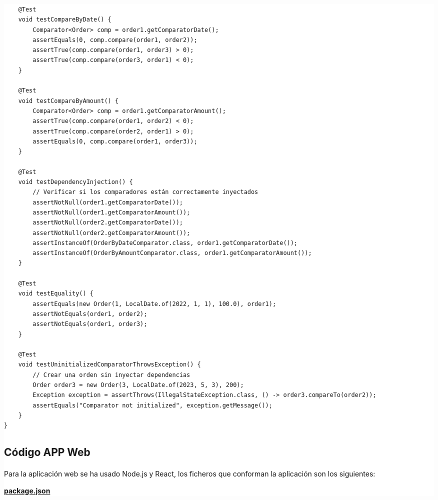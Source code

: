 ```javapackage main.java;
    @Test
    void testCompareByDate() {
        Comparator<Order> comp = order1.getComparatorDate();
        assertEquals(0, comp.compare(order1, order2));
        assertTrue(comp.compare(order1, order3) > 0);
        assertTrue(comp.compare(order3, order1) < 0);
    }

    @Test
    void testCompareByAmount() {
        Comparator<Order> comp = order1.getComparatorAmount();
        assertTrue(comp.compare(order1, order2) < 0);
        assertTrue(comp.compare(order2, order1) > 0);
        assertEquals(0, comp.compare(order1, order3));
    }

    @Test
    void testDependencyInjection() {
        // Verificar si los comparadores están correctamente inyectados
        assertNotNull(order1.getComparatorDate());
        assertNotNull(order1.getComparatorAmount());
        assertNotNull(order2.getComparatorDate());
        assertNotNull(order2.getComparatorAmount());
        assertInstanceOf(OrderByDateComparator.class, order1.getComparatorDate());
        assertInstanceOf(OrderByAmountComparator.class, order1.getComparatorAmount());
    }

    @Test
    void testEquality() {
        assertEquals(new Order(1, LocalDate.of(2022, 1, 1), 100.0), order1);
        assertNotEquals(order1, order2);
        assertNotEquals(order1, order3);
    }

    @Test
    void testUninitializedComparatorThrowsException() {
        // Crear una orden sin inyectar dependencias
        Order order3 = new Order(3, LocalDate.of(2023, 5, 3), 200);
        Exception exception = assertThrows(IllegalStateException.class, () -> order3.compareTo(order2));
        assertEquals("Comparator not initialized", exception.getMessage());
    }
}
```

## Código APP Web

Para la aplicación web se ha usado Node.js y React, los ficheros que conforman la aplicación son los siguientes:

[**package.json**](app/src/package.json)
